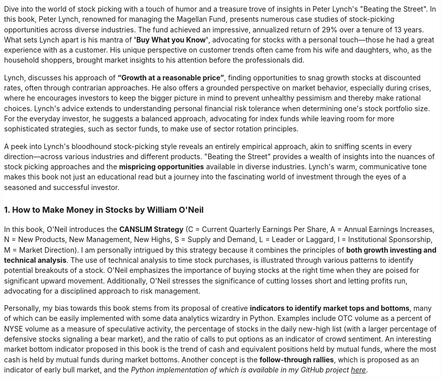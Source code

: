 Dive into the world of stock picking with a touch of humor and a treasure trove of insights in Peter Lynch's "Beating the Street". In this book, Peter Lynch, renowned for managing the Magellan Fund, presents numerous case studies of stock-picking opportunities across diverse industries. The fund achieved an impressive, annualized return of 29% over a tenure of 13 years. What sets Lynch apart is his mantra of **'Buy What you Know'**, advocating for stocks with a personal touch—those he had a great experience with as a customer. His unique perspective on customer trends often came from his wife and daughters, who, as the household shoppers, brought market insights to his attention before the professionals did.


Lynch, discusses his approach of **“Growth at a reasonable price”**, finding opportunities to snag growth stocks at discounted rates, often through contrarian approaches. He also offers a grounded perspective on market behavior, especially during crises, where he encourages investors to keep the bigger picture in mind to prevent unhealthy pessimism and thereby make rational choices. Lynch's advice extends to understanding personal financial risk tolerance when determining one's stock portfolio size. For the everyday investor, he suggests a balanced approach, advocating for index funds while leaving room for more sophisticated strategies, such as sector funds, to make use of sector rotation principles.


A peek into Lynch's bloodhound stock-picking style reveals an entirely empirical approach, akin to sniffing scents in every direction—across various industries and different products. "Beating the Street" provides a wealth of insights into the nuances of stock picking approaches and the **mispricing opportunities** available in diverse industries. Lynch's warm, communicative tone makes this book not just an educational read but a journey into the fascinating world of investment through the eyes of a seasoned and successful investor.

### 1. How to Make Money in Stocks by William O'Neil

<iframe type="text/html" sandbox="allow-scripts allow-same-origin allow-popups" width="250" height="418" frameborder="0" allowfullscreen style="max-width:100%" src="https://read.amazon.ca/kp/card?asin=B00916ARYS&preview=newtab&linkCode=kpe&ref_=cm_sw_r_kb_dp_8WQBSW37HRWN64WD1W4T&hideBuy=true&hideShare=true" ></iframe>

In this book, O'Neil introduces the **CANSLIM Strategy** (C = Current Quarterly Earnings Per Share, A = Annual Earnings Increases, N = New Products, New Management, New Highs, S = Supply and Demand, L = Leader or Laggard, I = Institutional Sponsorship, M = Market Direction). I am personally intrigued by this strategy because it combines the principles of **both growth investing and technical analysis**. The use of technical analysis to time stock purchases, is illustrated through various patterns to identify potential breakouts of a stock. O'Neil emphasizes the importance of buying stocks at the right time when they are poised for significant upward movement. Additionally, O'Neil stresses the significance of cutting losses short and letting profits run, advocating for a disciplined approach to risk management.


Personally, my bias towards this book stems from its proposal of creative **indicators to identify market tops and bottoms**, many of which can be easily implemented with some data analytics wizardry in Python. Examples include OTC volume as a percent of NYSE volume as a measure of speculative activity, the percentage of stocks in the daily new-high list (with a larger percentage of defensive stocks signaling a bear market), and the ratio of calls to put options as an indicator of crowd sentiment. An interesting market bottom indicator proposed in this book is the trend of cash and equivalent positions held by mutual funds, where the most cash is held by mutual funds during market bottoms. Another concept is the **follow-through rallies**, which is proposed as an indicator of early bull market, and the *Python implementation of which is available in my GitHub project [here](https://github.com/apsinghAnalytics/BearMarketFollowThroughs)*.
